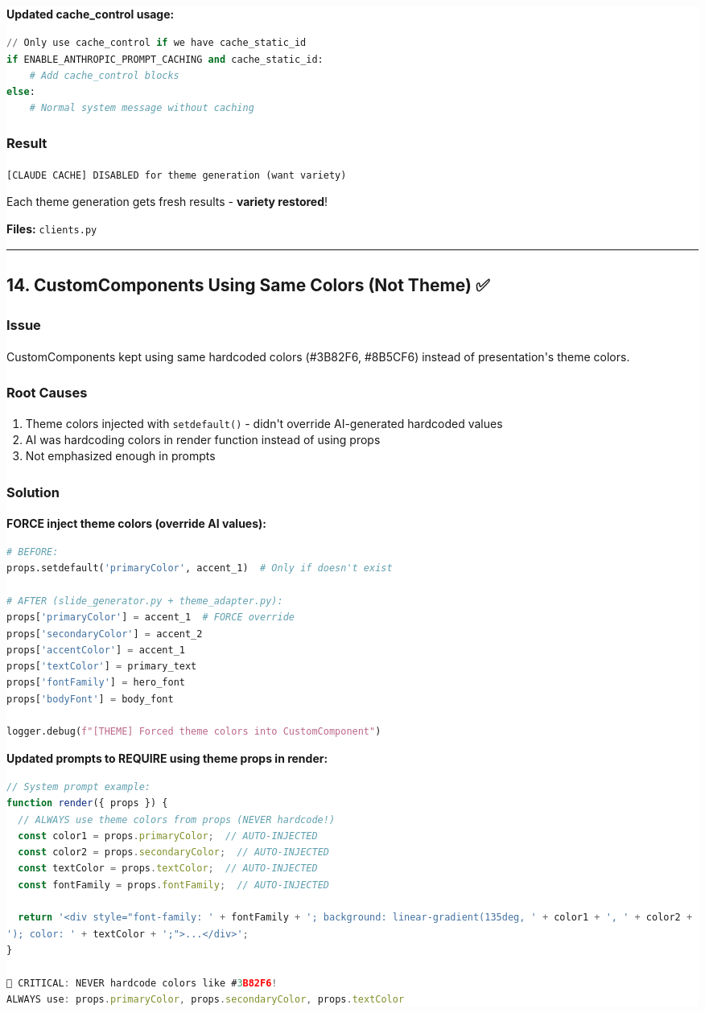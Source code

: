 **Updated cache_control usage:**
```python
// Only use cache_control if we have cache_static_id
if ENABLE_ANTHROPIC_PROMPT_CACHING and cache_static_id:
    # Add cache_control blocks
else:
    # Normal system message without caching
```

### Result
```
[CLAUDE CACHE] DISABLED for theme generation (want variety)
```

Each theme generation gets fresh results - **variety restored**!

**Files:** `clients.py`

---

## 14. CustomComponents Using Same Colors (Not Theme) ✅

### Issue
CustomComponents kept using same hardcoded colors (#3B82F6, #8B5CF6) instead of presentation's theme colors.

### Root Causes
1. Theme colors injected with `setdefault()` - didn't override AI-generated hardcoded values
2. AI was hardcoding colors in render function instead of using props
3. Not emphasized enough in prompts

### Solution

**FORCE inject theme colors (override AI values):**
```python
# BEFORE:
props.setdefault('primaryColor', accent_1)  # Only if doesn't exist

# AFTER (slide_generator.py + theme_adapter.py):
props['primaryColor'] = accent_1  # FORCE override
props['secondaryColor'] = accent_2
props['accentColor'] = accent_1
props['textColor'] = primary_text
props['fontFamily'] = hero_font
props['bodyFont'] = body_font

logger.debug(f"[THEME] Forced theme colors into CustomComponent")
```

**Updated prompts to REQUIRE using theme props in render:**
```javascript
// System prompt example:
function render({ props }) {
  // ALWAYS use theme colors from props (NEVER hardcode!)
  const color1 = props.primaryColor;  // AUTO-INJECTED
  const color2 = props.secondaryColor;  // AUTO-INJECTED
  const textColor = props.textColor;  // AUTO-INJECTED
  const fontFamily = props.fontFamily;  // AUTO-INJECTED
  
  return '<div style="font-family: ' + fontFamily + '; background: linear-gradient(135deg, ' + color1 + ', ' + color2 + '); color: ' + textColor + ';">...</div>';
}

🚨 CRITICAL: NEVER hardcode colors like #3B82F6!
ALWAYS use: props.primaryColor, props.secondaryColor, props.textColor
```